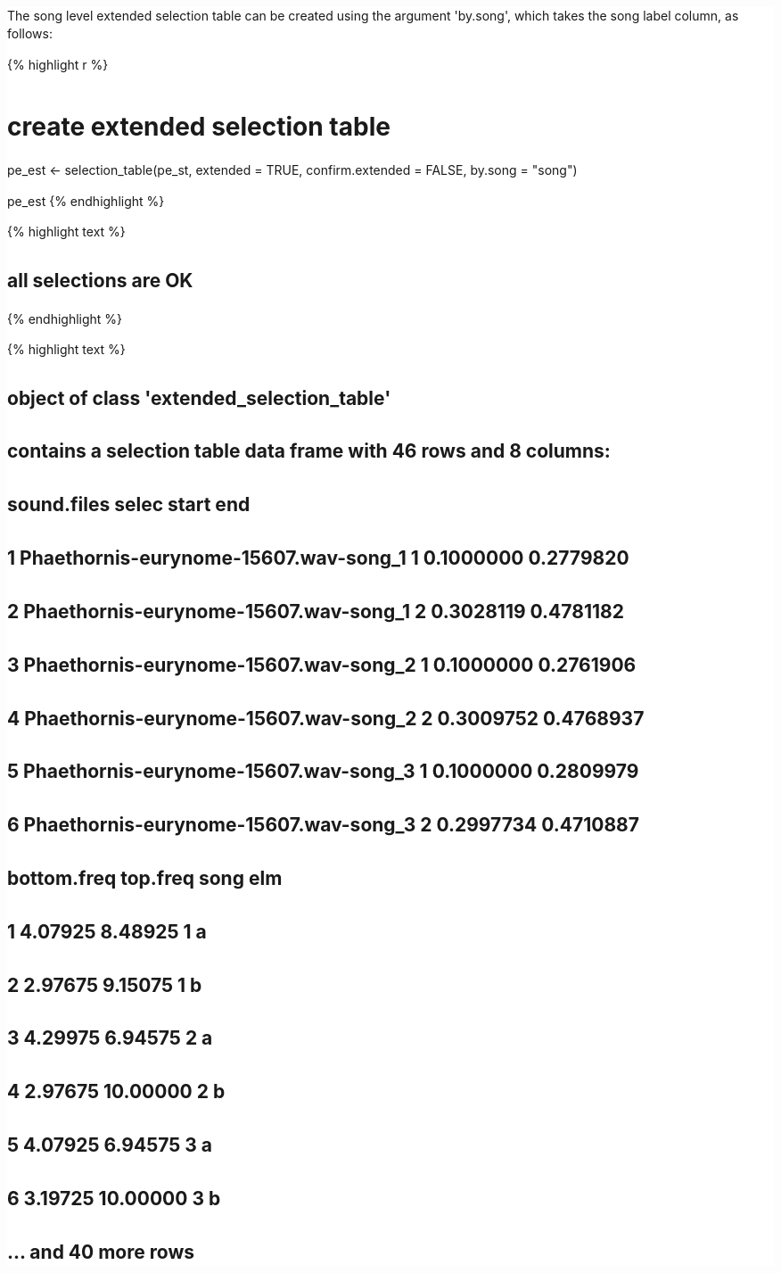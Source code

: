 The song level extended selection table can be created using the argument 'by.song', which takes the song label column, as follows:


{% highlight r %}
# create extended selection table
pe_est <- selection_table(pe_st, extended = TRUE, 
              confirm.extended = FALSE, by.song = "song")

pe_est
{% endhighlight %}


{% highlight text %}
## all selections are OK
{% endhighlight %}



{% highlight text %}
## object of class 'extended_selection_table' 
##  contains a selection table data frame with 46 rows and 8 columns: 
##                             sound.files selec     start       end
## 1 Phaethornis-eurynome-15607.wav-song_1     1 0.1000000 0.2779820
## 2 Phaethornis-eurynome-15607.wav-song_1     2 0.3028119 0.4781182
## 3 Phaethornis-eurynome-15607.wav-song_2     1 0.1000000 0.2761906
## 4 Phaethornis-eurynome-15607.wav-song_2     2 0.3009752 0.4768937
## 5 Phaethornis-eurynome-15607.wav-song_3     1 0.1000000 0.2809979
## 6 Phaethornis-eurynome-15607.wav-song_3     2 0.2997734 0.4710887
##   bottom.freq top.freq song elm
## 1     4.07925  8.48925    1   a
## 2     2.97675  9.15075    1   b
## 3     4.29975  6.94575    2   a
## 4     2.97675 10.00000    2   b
## 5     4.07925  6.94575    3   a
## 6     3.19725 10.00000    3   b
## ... and 40 more rows 